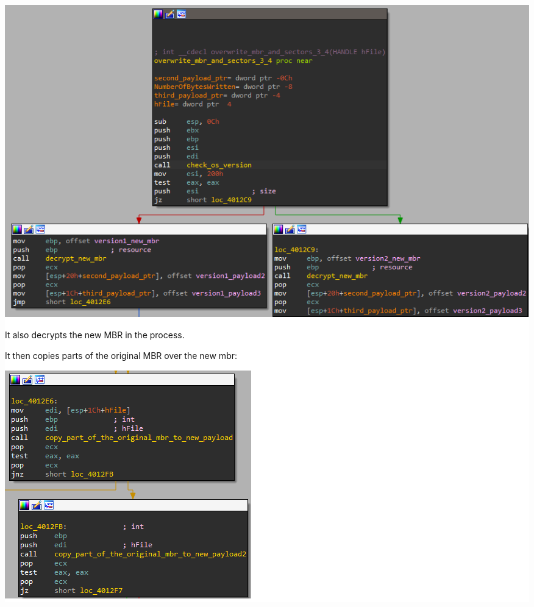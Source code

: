 ![image-20220111121725442](README.assets/image-20220111121725442.png)

It also decrypts the new MBR in the process.

It then copies parts of the original MBR over the new mbr:

![image-20220111121831797](README.assets/image-20220111121831797.png)
